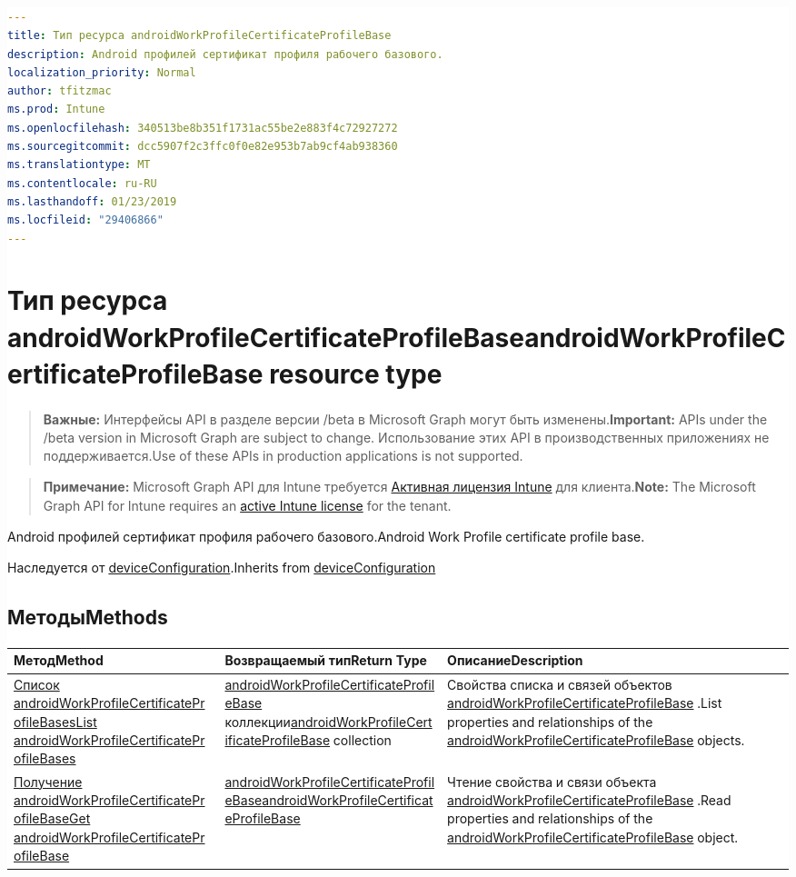 ```yaml
---
title: Тип ресурса androidWorkProfileCertificateProfileBase
description: Android профилей сертификат профиля рабочего базового.
localization_priority: Normal
author: tfitzmac
ms.prod: Intune
ms.openlocfilehash: 340513be8b351f1731ac55be2e883f4c72927272
ms.sourcegitcommit: dcc5907f2c3ffc0f0e82e953b7ab9cf4ab938360
ms.translationtype: MT
ms.contentlocale: ru-RU
ms.lasthandoff: 01/23/2019
ms.locfileid: "29406866"
---
```

# <a name="androidworkprofilecertificateprofilebase-resource-type"></a><span data-ttu-id="d1a34-103">Тип ресурса androidWorkProfileCertificateProfileBase</span><span class="sxs-lookup"><span data-stu-id="d1a34-103">androidWorkProfileCertificateProfileBase resource type</span></span>

> <span data-ttu-id="d1a34-104">**Важные:** Интерфейсы API в разделе версии /beta в Microsoft Graph могут быть изменены.</span><span class="sxs-lookup"><span data-stu-id="d1a34-104">**Important:** APIs under the /beta version in Microsoft Graph are subject to change.</span></span> <span data-ttu-id="d1a34-105">Использование этих API в производственных приложениях не поддерживается.</span><span class="sxs-lookup"><span data-stu-id="d1a34-105">Use of these APIs in production applications is not supported.</span></span>

> <span data-ttu-id="d1a34-106">**Примечание:** Microsoft Graph API для Intune требуется [Активная лицензия Intune](https://go.microsoft.com/fwlink/?linkid=839381) для клиента.</span><span class="sxs-lookup"><span data-stu-id="d1a34-106">**Note:** The Microsoft Graph API for Intune requires an [active Intune license](https://go.microsoft.com/fwlink/?linkid=839381) for the tenant.</span></span>

<span data-ttu-id="d1a34-107">Android профилей сертификат профиля рабочего базового.</span><span class="sxs-lookup"><span data-stu-id="d1a34-107">Android Work Profile certificate profile base.</span></span>


<span data-ttu-id="d1a34-108">Наследуется от [deviceConfiguration](../resources/intune-deviceconfig-deviceconfiguration.md).</span><span class="sxs-lookup"><span data-stu-id="d1a34-108">Inherits from [deviceConfiguration](../resources/intune-deviceconfig-deviceconfiguration.md)</span></span>

## <a name="methods"></a><span data-ttu-id="d1a34-109">Методы</span><span class="sxs-lookup"><span data-stu-id="d1a34-109">Methods</span></span>
|<span data-ttu-id="d1a34-110">Метод</span><span class="sxs-lookup"><span data-stu-id="d1a34-110">Method</span></span>|<span data-ttu-id="d1a34-111">Возвращаемый тип</span><span class="sxs-lookup"><span data-stu-id="d1a34-111">Return Type</span></span>|<span data-ttu-id="d1a34-112">Описание</span><span class="sxs-lookup"><span data-stu-id="d1a34-112">Description</span></span>|
|:---|:---|:---|
|[<span data-ttu-id="d1a34-113">Список androidWorkProfileCertificateProfileBases</span><span class="sxs-lookup"><span data-stu-id="d1a34-113">List androidWorkProfileCertificateProfileBases</span></span>](../api/intune-deviceconfig-androidworkprofilecertificateprofilebase-list.md)|<span data-ttu-id="d1a34-114">[androidWorkProfileCertificateProfileBase](../resources/intune-deviceconfig-androidworkprofilecertificateprofilebase.md) коллекции</span><span class="sxs-lookup"><span data-stu-id="d1a34-114">[androidWorkProfileCertificateProfileBase](../resources/intune-deviceconfig-androidworkprofilecertificateprofilebase.md) collection</span></span>|<span data-ttu-id="d1a34-115">Свойства списка и связей объектов [androidWorkProfileCertificateProfileBase](../resources/intune-deviceconfig-androidworkprofilecertificateprofilebase.md) .</span><span class="sxs-lookup"><span data-stu-id="d1a34-115">List properties and relationships of the [androidWorkProfileCertificateProfileBase](../resources/intune-deviceconfig-androidworkprofilecertificateprofilebase.md) objects.</span></span>|
|[<span data-ttu-id="d1a34-116">Получение androidWorkProfileCertificateProfileBase</span><span class="sxs-lookup"><span data-stu-id="d1a34-116">Get androidWorkProfileCertificateProfileBase</span></span>](../api/intune-deviceconfig-androidworkprofilecertificateprofilebase-get.md)|[<span data-ttu-id="d1a34-117">androidWorkProfileCertificateProfileBase</span><span class="sxs-lookup"><span data-stu-id="d1a34-117">androidWorkProfileCertificateProfileBase</span></span>](../resources/intune-deviceconfig-androidworkprofilecertificateprofilebase.md)|<span data-ttu-id="d1a34-118">Чтение свойства и связи объекта [androidWorkProfileCertificateProfileBase](../resources/intune-deviceconfig-androidworkprofilecertificateprofilebase.md) .</span><span class="sxs-lookup"><span data-stu-id="d1a34-118">Read properties and relationships of the [androidWorkProfileCertificateProfileBase](../resources/intune-deviceconfig-androidworkprofilecertificateprofilebase.md) object.</span></span>|
